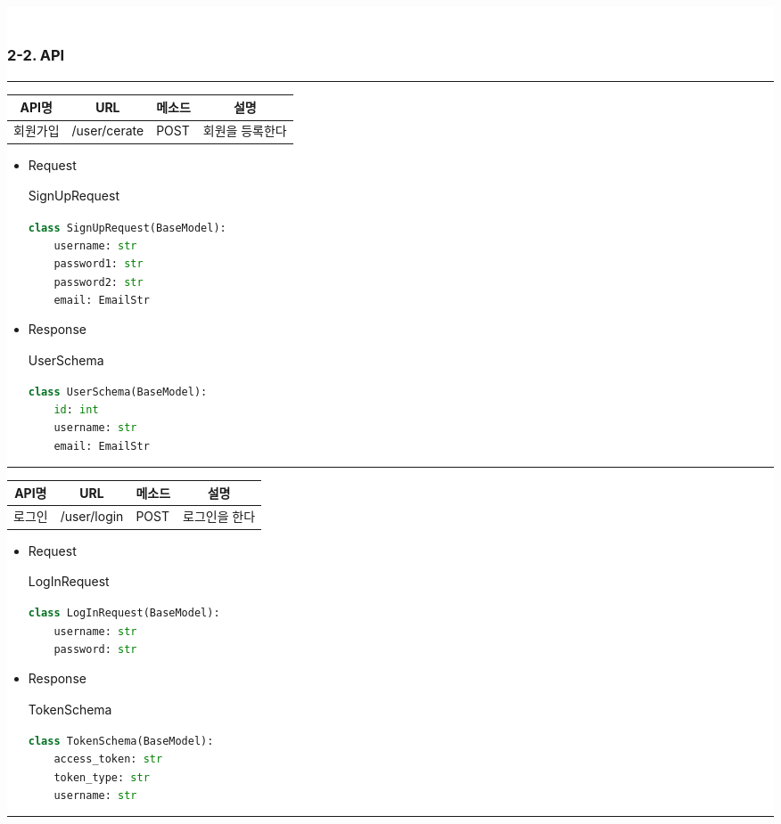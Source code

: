 <br>

### 2-2. API

---

|API명|URL|메소드|설명|
|----|----|----|----|
|회원가입|/user/cerate|POST|회원을 등록한다|

- Request

    SignUpRequest
    ```python
    class SignUpRequest(BaseModel):
        username: str
        password1: str
        password2: str
        email: EmailStr
    ```


- Response

    UserSchema
    ```python
    class UserSchema(BaseModel):
        id: int
        username: str
        email: EmailStr
    ```

---
|API명|URL|메소드|설명|
|----|----|----|----|
|로그인|/user/login|POST|로그인을 한다|

- Request

    LogInRequest
    ```python
    class LogInRequest(BaseModel):
        username: str
        password: str
    ```

- Response

    TokenSchema
    ```python
    class TokenSchema(BaseModel):
        access_token: str
        token_type: str
        username: str
    ```

---